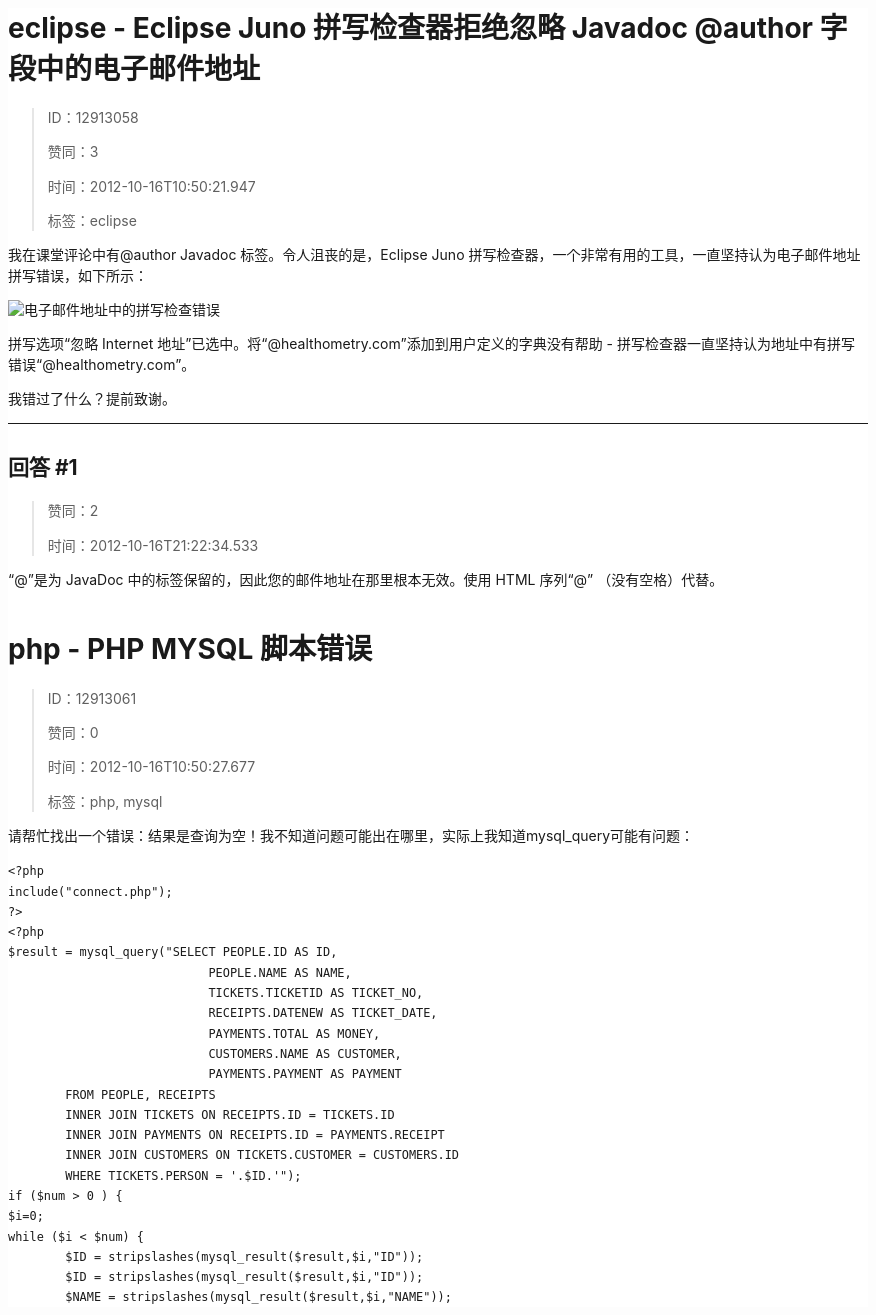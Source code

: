 # eclipse - Eclipse Juno 拼写检查器拒绝忽略 Javadoc @author 字段中的电子邮件地址

> ID：12913058
> 
> 赞同：3
> 
> 时间：2012-10-16T10:50:21.947
> 
> 标签：eclipse

我在课堂评论中有@author Javadoc 标签。令人沮丧的是，Eclipse Juno 拼写检查器，一个非常有用的工具，一直坚持认为电子邮件地址拼写错误，如下所示：

![电子邮件地址中的拼写检查错误](../Images/31d19a33f7c2c6f8d97457e882fdede4.png)

拼写选项“忽略 Internet 地址”已选中。将“@healthometry.com”添加到用户定义的字典没有帮助 - 拼写检查器一直坚持认为地址中有拼写错误“@healthometry.com”。

我错过了什么？提前致谢。

* * *

## 回答 #1

> 赞同：2
> 
> 时间：2012-10-16T21:22:34.533

“@”是为 JavaDoc 中的标签保留的，因此您的邮件地址在那里根本无效。使用 HTML 序列“@” （没有空格）代替。

# php - PHP MYSQL 脚本错误

> ID：12913061
> 
> 赞同：0
> 
> 时间：2012-10-16T10:50:27.677
> 
> 标签：php, mysql

请帮忙找出一个错误：结果是查询为空！我不知道问题可能出在哪里，实际上我知道mysql_query可能有问题：

```
<?php
include("connect.php");
?>
<?php
$result = mysql_query("SELECT PEOPLE.ID AS ID, 
                            PEOPLE.NAME AS NAME, 
                            TICKETS.TICKETID AS TICKET_NO, 
                            RECEIPTS.DATENEW AS TICKET_DATE, 
                            PAYMENTS.TOTAL AS MONEY, 
                            CUSTOMERS.NAME AS CUSTOMER, 
                            PAYMENTS.PAYMENT AS PAYMENT
        FROM PEOPLE, RECEIPTS 
        INNER JOIN TICKETS ON RECEIPTS.ID = TICKETS.ID 
        INNER JOIN PAYMENTS ON RECEIPTS.ID = PAYMENTS.RECEIPT
        INNER JOIN CUSTOMERS ON TICKETS.CUSTOMER = CUSTOMERS.ID
        WHERE TICKETS.PERSON = '.$ID.'");
if ($num > 0 ) {
$i=0;
while ($i < $num) {
        $ID = stripslashes(mysql_result($result,$i,"ID"));
        $ID = stripslashes(mysql_result($result,$i,"ID"));
        $NAME = stripslashes(mysql_result($result,$i,"NAME"));
```